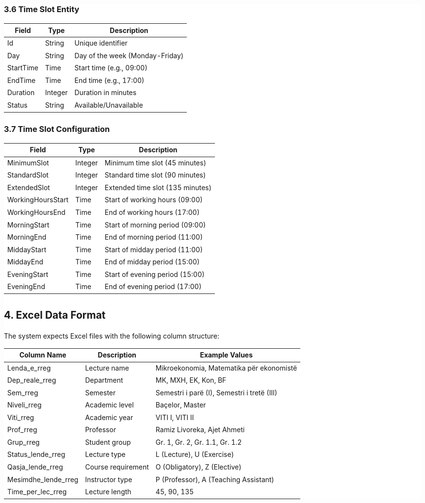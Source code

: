 ### 3.6 Time Slot Entity
| Field | Type | Description |
|-------|------|-------------|
| Id | String | Unique identifier |
| Day | String | Day of the week (Monday-Friday) |
| StartTime | Time | Start time (e.g., 09:00) |
| EndTime | Time | End time (e.g., 17:00) |
| Duration | Integer | Duration in minutes |
| Status | String | Available/Unavailable |

### 3.7 Time Slot Configuration
| Field | Type | Description |
|-------|------|-------------|
| MinimumSlot | Integer | Minimum time slot (45 minutes) |
| StandardSlot | Integer | Standard time slot (90 minutes) |
| ExtendedSlot | Integer | Extended time slot (135 minutes) |
| WorkingHoursStart | Time | Start of working hours (09:00) |
| WorkingHoursEnd | Time | End of working hours (17:00) |
| MorningStart | Time | Start of morning period (09:00) |
| MorningEnd | Time | End of morning period (11:00) |
| MiddayStart | Time | Start of midday period (11:00) |
| MiddayEnd | Time | End of midday period (15:00) |
| EveningStart | Time | Start of evening period (15:00) |
| EveningEnd | Time | End of evening period (17:00) |

## 4. Excel Data Format

The system expects Excel files with the following column structure:

| Column Name | Description | Example Values |
|-------------|-------------|----------------|
| Lenda_e_rreg | Lecture name | Mikroekonomia, Matematika për ekonomistë |
| Dep_reale_rreg | Department | MK, MXH, EK, Kon, BF |
| Sem_rreg | Semester | Semestri i parë (I), Semestri i tretë (III) |
| Niveli_rreg | Academic level | Baçelor, Master |
| Viti_rreg | Academic year | VITI I, VITI II |
| Prof_rreg | Professor | Ramiz Livoreka, Ajet Ahmeti |
| Grup_rreg | Student group | Gr. 1, Gr. 2, Gr. 1.1, Gr. 1.2 |
| Status_lende_rreg | Lecture type | L (Lecture), U (Exercise) |
| Qasja_lende_rreg | Course requirement | O (Obligatory), Z (Elective) |
| Mesimdhe_lende_rreg | Instructor type | P (Professor), A (Teaching Assistant) |
| Time_per_lec_rreg | Lecture length | 45, 90, 135 |
